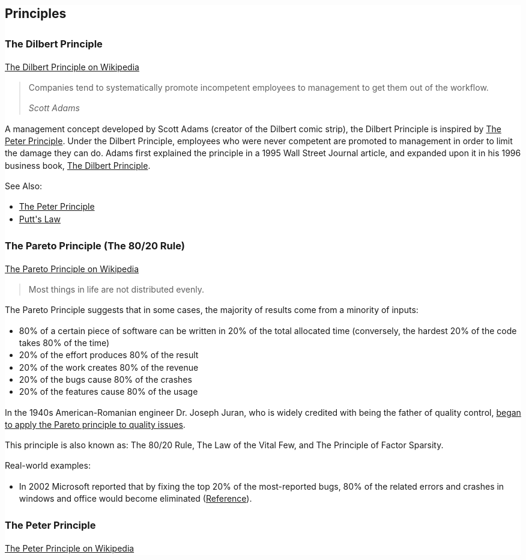 ## Principles


### The Dilbert Principle

[The Dilbert Principle on Wikipedia](https://en.wikipedia.org/wiki/Dilbert_principle)

> Companies tend to systematically promote incompetent employees to management to get them out of the workflow.
>
> _Scott Adams_

A management concept developed by Scott Adams (creator of the Dilbert comic strip), the Dilbert Principle is inspired by [The Peter Principle](#the-peter-principle). Under the Dilbert Principle, employees who were never competent are promoted to management in order to limit the damage they can do. Adams first explained the principle in a 1995 Wall Street Journal article, and expanded upon it in his 1996 business book, [The Dilbert Principle](#reading-list).

See Also:

- [The Peter Principle](#the-peter-principle)
- [Putt's Law](#putts-law)

### The Pareto Principle (The 80/20 Rule)

[The Pareto Principle on Wikipedia](https://en.wikipedia.org/wiki/Pareto_principle)

> Most things in life are not distributed evenly.

The Pareto Principle suggests that in some cases, the majority of results come from a minority of inputs:

- 80% of a certain piece of software can be written in 20% of the total allocated time (conversely, the hardest 20% of the code takes 80% of the time)
- 20% of the effort produces 80% of the result
- 20% of the work creates 80% of the revenue
- 20% of the bugs cause 80% of the crashes
- 20% of the features cause 80% of the usage

In the 1940s American-Romanian engineer Dr. Joseph Juran, who is widely credited with being the father of quality control, [began to apply the Pareto principle to quality issues](https://en.wikipedia.org/wiki/Joseph_M._Juran).

This principle is also known as: The 80/20 Rule, The Law of the Vital Few, and The Principle of Factor Sparsity.

Real-world examples:

- In 2002 Microsoft reported that by fixing the top 20% of the most-reported bugs, 80% of the related errors and crashes in windows and office would become eliminated ([Reference](https://www.crn.com/news/security/18821726/microsofts-ceo-80-20-rule-applies-to-bugs-not-just-features.htm)).

### The Peter Principle

[The Peter Principle on Wikipedia](https://en.wikipedia.org/wiki/Peter_principle)
